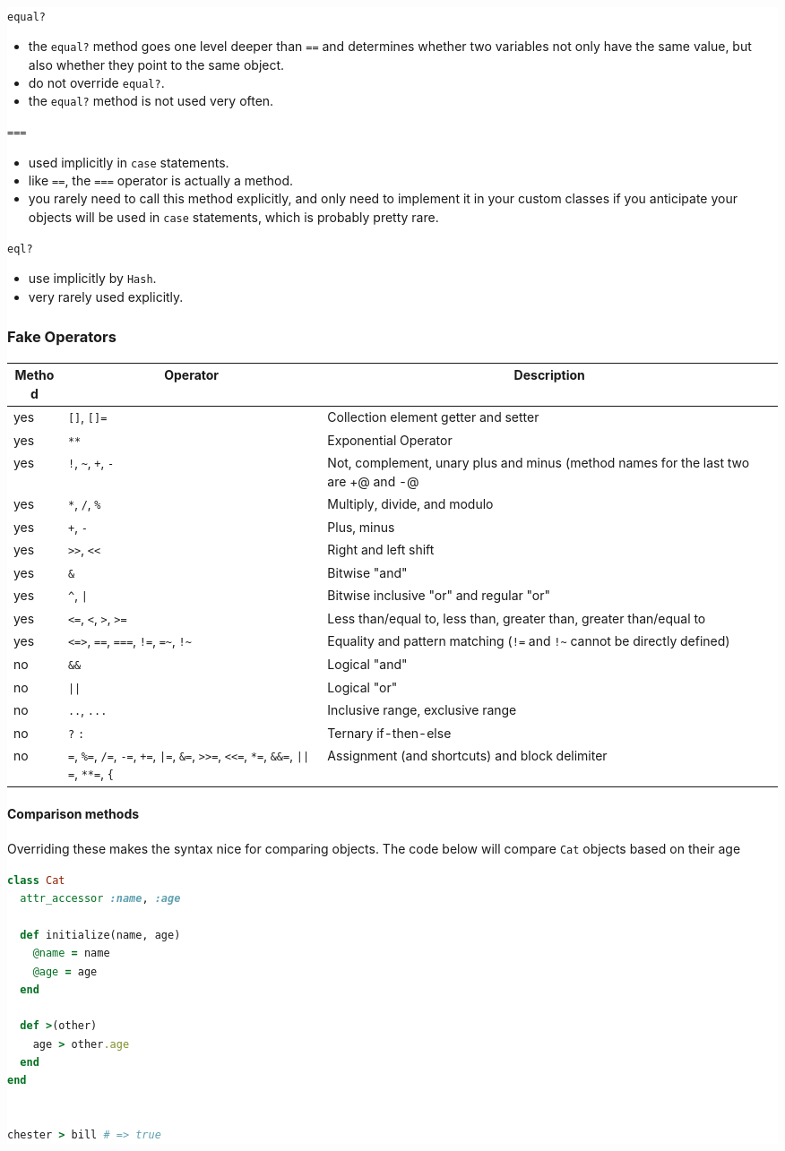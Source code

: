 `equal?`
* the `equal?` method goes one level deeper than `==` and determines whether two variables not only have the same value, but also whether they point to the same object.
* do not override `equal?`.
* the `equal?` method is not used very often.

`===`
* used implicitly in `case` statements.
* like `==`, the `===` operator is actually a method.
* you rarely need to call this method explicitly, and only need to implement it in your custom classes if you anticipate your objects will be used in `case` statements, which is probably pretty rare.

`eql?`
* use implicitly by `Hash`.
* very rarely used explicitly.
### Fake Operators
| Method | Operator | Description |
| --- | --- | --- |
| yes | `[]`, `[]=` | Collection element getter and setter |
| yes | `**` | Exponential Operator |
| yes | `!`, `~`, `+`, `-` | Not, complement, unary plus and minus (method names for the last two are +@ and -@ |
| yes |	`*`, `/`, `%`	| Multiply, divide, and modulo |
| yes |	`+`, `-` | Plus, minus |
| yes |	`>>`, `<<` | Right and left shift |
| yes |	`&`	| Bitwise "and" |
| yes |	`^`, <code>&#124;</code> | Bitwise inclusive "or" and regular "or"
| yes |	`<=`, `<`, `>`, `>=` | Less than/equal to, less than, greater than, greater than/equal to |
| yes |	`<=>`, `==`, `===`, `!=`, `=~`, `!~` | Equality and pattern matching (`!=` and `!~` cannot be directly defined)
| no | `&&` | Logical "and"
| no | <code>&#124;&#124;</code> | Logical "or"
| no | `..`, `...` |	Inclusive range, exclusive range |
| no | `?` `:`	| Ternary if-then-else |
| no | `=`, `%=`, `/=`, `-=`, `+=`, <code>&#124;=</code>, `&=`, `>>=`, `<<=`, `*=`, `&&=`, <code>&#124;&#124;=</code>, `**=`, `{` | Assignment (and shortcuts) and block delimiter |

#### Comparison methods
Overriding these makes the syntax nice for comparing objects.
The code below will compare `Cat` objects based on their age
```ruby
class Cat
  attr_accessor :name, :age

  def initialize(name, age)
    @name = name
    @age = age
  end

  def >(other)
    age > other.age
  end
end


chester > bill # => true
```